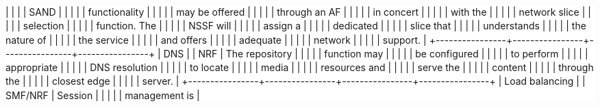 |                |                |                | SAND           |
|                |                |                | functionality  |
|                |                |                | may be offered |
|                |                |                | through an AF  |
|                |                |                | in concert     |
|                |                |                | with the       |
|                |                |                | network slice  |
|                |                |                | selection      |
|                |                |                | function. The  |
|                |                |                | NSSF will      |
|                |                |                | assign a       |
|                |                |                | dedicated      |
|                |                |                | slice that     |
|                |                |                | understands    |
|                |                |                | the nature of  |
|                |                |                | the service    |
|                |                |                | and offers     |
|                |                |                | adequate       |
|                |                |                | network        |
|                |                |                | support.       |
+----------------+----------------+----------------+----------------+
| DNS            |                | NRF            | The repository |
|                |                |                | function may   |
|                |                |                | be configured  |
|                |                |                | to perform     |
|                |                |                | appropriate    |
|                |                |                | DNS resolution |
|                |                |                | to locate      |
|                |                |                | media          |
|                |                |                | resources and  |
|                |                |                | serve the      |
|                |                |                | content        |
|                |                |                | through the    |
|                |                |                | closest edge   |
|                |                |                | server.        |
+----------------+----------------+----------------+----------------+
| Load balancing |                | SMF/NRF        | Session        |
|                |                |                | management is  |